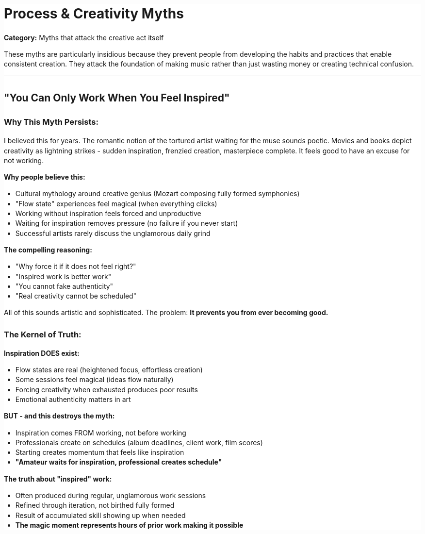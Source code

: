 # Process & Creativity Myths

**Category:** Myths that attack the creative act itself

These myths are particularly insidious because they prevent people from developing the habits and practices that enable consistent creation. They attack the foundation of making music rather than just wasting money or creating technical confusion.

---

## "You Can Only Work When You Feel Inspired"

### **Why This Myth Persists:**

I believed this for years. The romantic notion of the tortured artist waiting for the muse sounds poetic. Movies and books depict creativity as lightning strikes - sudden inspiration, frenzied creation, masterpiece complete. It feels good to have an excuse for not working.

**Why people believe this:**
- Cultural mythology around creative genius (Mozart composing fully formed symphonies)
- "Flow state" experiences feel magical (when everything clicks)
- Working without inspiration feels forced and unproductive
- Waiting for inspiration removes pressure (no failure if you never start)
- Successful artists rarely discuss the unglamorous daily grind

**The compelling reasoning:**
- "Why force it if it does not feel right?"
- "Inspired work is better work"
- "You cannot fake authenticity"
- "Real creativity cannot be scheduled"

All of this sounds artistic and sophisticated. The problem: **It prevents you from ever becoming good.**

### **The Kernel of Truth:**

**Inspiration DOES exist:**
- Flow states are real (heightened focus, effortless creation)
- Some sessions feel magical (ideas flow naturally)
- Forcing creativity when exhausted produces poor results
- Emotional authenticity matters in art

**BUT - and this destroys the myth:**
- Inspiration comes FROM working, not before working
- Professionals create on schedules (album deadlines, client work, film scores)
- Starting creates momentum that feels like inspiration
- **"Amateur waits for inspiration, professional creates schedule"**

**The truth about "inspired" work:**
- Often produced during regular, unglamorous work sessions
- Refined through iteration, not birthed fully formed
- Result of accumulated skill showing up when needed
- **The magic moment represents hours of prior work making it possible**
